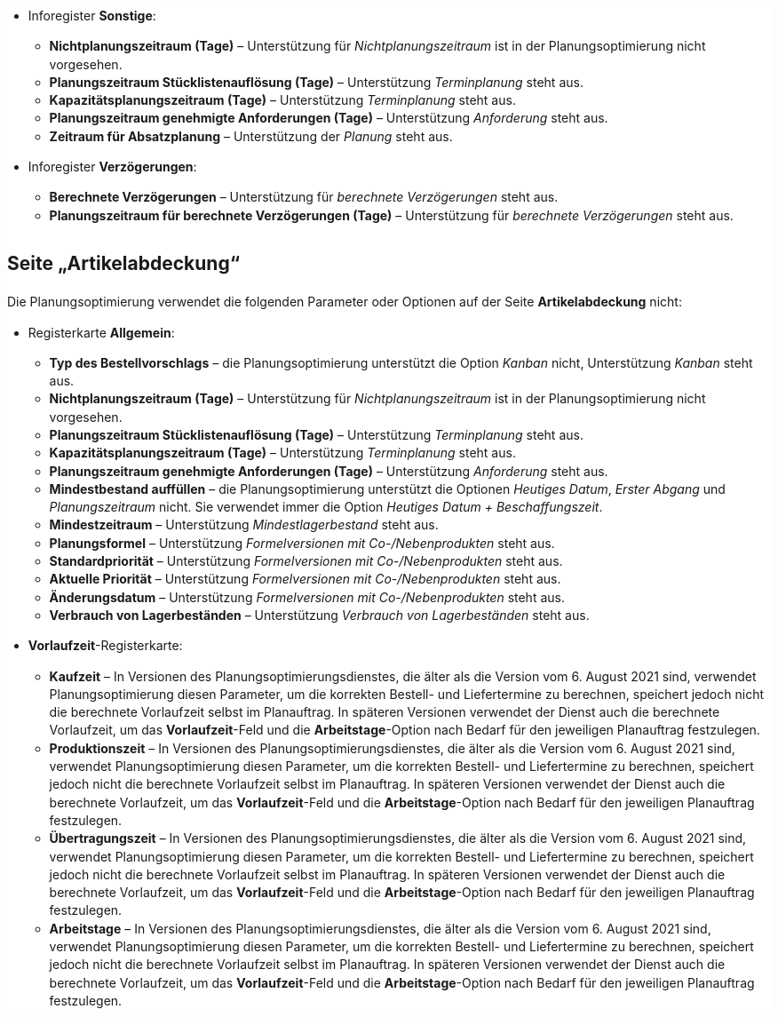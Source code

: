 - Inforegister **Sonstige**:

  - **Nichtplanungszeitraum (Tage)** – Unterstützung für *Nichtplanungszeitraum* ist in der Planungsoptimierung nicht vorgesehen.
  - **Planungszeitraum Stücklistenauflösung (Tage)** – Unterstützung *Terminplanung* steht aus.
  - **Kapazitätsplanungszeitraum (Tage)** – Unterstützung *Terminplanung* steht aus.
  - **Planungszeitraum genehmigte Anforderungen (Tage)** – Unterstützung *Anforderung* steht aus.
  - **Zeitraum für Absatzplanung** – Unterstützung der *Planung* steht aus.

- Inforegister **Verzögerungen**:

  - **Berechnete Verzögerungen** – Unterstützung für *berechnete Verzögerungen* steht aus.
  - **Planungszeitraum für berechnete Verzögerungen (Tage)** – Unterstützung für *berechnete Verzögerungen* steht aus.

## <a name="item-coverage-page"></a>Seite „Artikelabdeckung“

Die Planungsoptimierung verwendet die folgenden Parameter oder Optionen auf der Seite **Artikelabdeckung** nicht:

- Registerkarte **Allgemein**:

  - **Typ des Bestellvorschlags** – die Planungsoptimierung unterstützt die Option *Kanban* nicht, Unterstützung *Kanban* steht aus.
  - **Nichtplanungszeitraum (Tage)** – Unterstützung für *Nichtplanungszeitraum* ist in der Planungsoptimierung nicht vorgesehen.
  - **Planungszeitraum Stücklistenauflösung (Tage)** – Unterstützung *Terminplanung* steht aus.
  - **Kapazitätsplanungszeitraum (Tage)** – Unterstützung *Terminplanung* steht aus.
  - **Planungszeitraum genehmigte Anforderungen (Tage)** – Unterstützung *Anforderung* steht aus.
  - **Mindestbestand auffüllen** – die Planungsoptimierung unterstützt die Optionen *Heutiges Datum*, *Erster Abgang* und *Planungszeitraum* nicht. Sie verwendet immer die Option *Heutiges Datum + Beschaffungszeit*.
  - **Mindestzeitraum** – Unterstützung *Mindestlagerbestand* steht aus.
  - **Planungsformel** – Unterstützung *Formelversionen mit Co-/Nebenprodukten* steht aus.
  - **Standardpriorität** – Unterstützung *Formelversionen mit Co-/Nebenprodukten* steht aus.
  - **Aktuelle Priorität** – Unterstützung *Formelversionen mit Co-/Nebenprodukten* steht aus.
  - **Änderungsdatum** – Unterstützung *Formelversionen mit Co-/Nebenprodukten* steht aus.
  - **Verbrauch von Lagerbeständen** – Unterstützung *Verbrauch von Lagerbeständen* steht aus.

- **Vorlaufzeit**-Registerkarte:

  - **Kaufzeit** – In Versionen des Planungsoptimierungsdienstes, die älter als die Version vom 6. August 2021 sind, verwendet Planungsoptimierung diesen Parameter, um die korrekten Bestell- und Liefertermine zu berechnen, speichert jedoch nicht die berechnete Vorlaufzeit selbst im Planauftrag. In späteren Versionen verwendet der Dienst auch die berechnete Vorlaufzeit, um das **Vorlaufzeit**-Feld und die **Arbeitstage**-Option nach Bedarf für den jeweiligen Planauftrag festzulegen.
  - **Produktionszeit** – In Versionen des Planungsoptimierungsdienstes, die älter als die Version vom 6. August 2021 sind, verwendet Planungsoptimierung diesen Parameter, um die korrekten Bestell- und Liefertermine zu berechnen, speichert jedoch nicht die berechnete Vorlaufzeit selbst im Planauftrag. In späteren Versionen verwendet der Dienst auch die berechnete Vorlaufzeit, um das **Vorlaufzeit**-Feld und die **Arbeitstage**-Option nach Bedarf für den jeweiligen Planauftrag festzulegen.
  - **Übertragungszeit** – In Versionen des Planungsoptimierungsdienstes, die älter als die Version vom 6. August 2021 sind, verwendet Planungsoptimierung diesen Parameter, um die korrekten Bestell- und Liefertermine zu berechnen, speichert jedoch nicht die berechnete Vorlaufzeit selbst im Planauftrag. In späteren Versionen verwendet der Dienst auch die berechnete Vorlaufzeit, um das **Vorlaufzeit**-Feld und die **Arbeitstage**-Option nach Bedarf für den jeweiligen Planauftrag festzulegen.
  - **Arbeitstage** – In Versionen des Planungsoptimierungsdienstes, die älter als die Version vom 6. August 2021 sind, verwendet Planungsoptimierung diesen Parameter, um die korrekten Bestell- und Liefertermine zu berechnen, speichert jedoch nicht die berechnete Vorlaufzeit selbst im Planauftrag. In späteren Versionen verwendet der Dienst auch die berechnete Vorlaufzeit, um das **Vorlaufzeit**-Feld und die **Arbeitstage**-Option nach Bedarf für den jeweiligen Planauftrag festzulegen.
